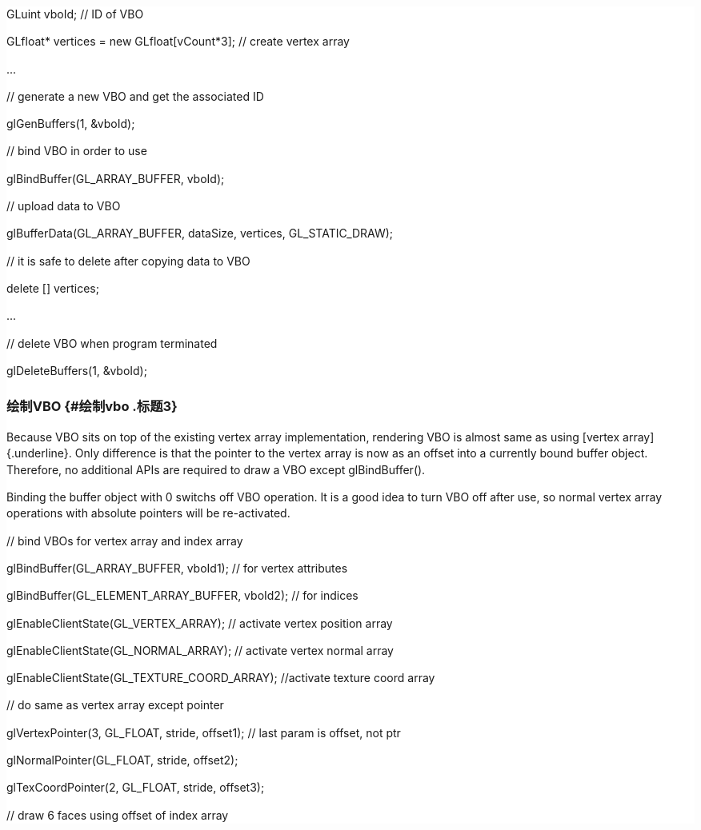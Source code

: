 GLuint vboId; // ID of VBO

GLfloat\* vertices = new GLfloat\[vCount\*3\]; // create vertex array

\...

// generate a new VBO and get the associated ID

glGenBuffers(1, &vboId);

// bind VBO in order to use

glBindBuffer(GL_ARRAY_BUFFER, vboId);

// upload data to VBO

glBufferData(GL_ARRAY_BUFFER, dataSize, vertices, GL_STATIC_DRAW);

// it is safe to delete after copying data to VBO

delete \[\] vertices;

\...

// delete VBO when program terminated

glDeleteBuffers(1, &vboId);

### 绘制VBO {#绘制vbo .标题3}

Because VBO sits on top of the existing vertex array implementation,
rendering VBO is almost same as using [vertex array]{.underline}. Only
difference is that the pointer to the vertex array is now as an offset
into a currently bound buffer object. Therefore, no additional APIs are
required to draw a VBO except glBindBuffer().

Binding the buffer object with 0 switchs off VBO operation. It is a good
idea to turn VBO off after use, so normal vertex array operations with
absolute pointers will be re-activated.

// bind VBOs for vertex array and index array

glBindBuffer(GL_ARRAY_BUFFER, vboId1); // for vertex attributes

glBindBuffer(GL_ELEMENT_ARRAY_BUFFER, vboId2); // for indices

glEnableClientState(GL_VERTEX_ARRAY); // activate vertex position array

glEnableClientState(GL_NORMAL_ARRAY); // activate vertex normal array

glEnableClientState(GL_TEXTURE_COORD_ARRAY); //activate texture coord
array

// do same as vertex array except pointer

glVertexPointer(3, GL_FLOAT, stride, offset1); // last param is offset,
not ptr

glNormalPointer(GL_FLOAT, stride, offset2);

glTexCoordPointer(2, GL_FLOAT, stride, offset3);

// draw 6 faces using offset of index array
